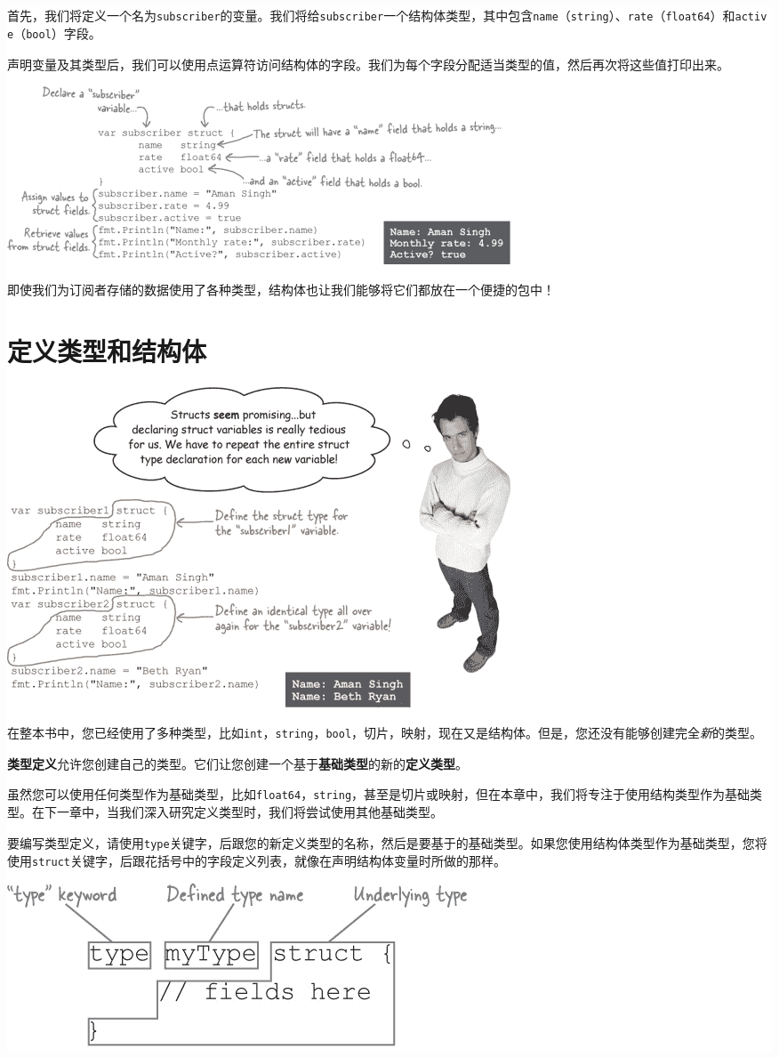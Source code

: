 首先，我们将定义一个名为`subscriber`的变量。我们将给`subscriber`一个结构体类型，其中包含`name`（`string`）、`rate`（`float64`）和`active`（`bool`）字段。

声明变量及其类型后，我们可以使用点运算符访问结构体的字段。我们为每个字段分配适当类型的值，然后再次将这些值打印出来。

![图片](img/f0235-01.png)

即使我们为订阅者存储的数据使用了各种类型，结构体也让我们能够将它们都放在一个便捷的包中！

# 定义类型和结构体

![图片](img/f0236-01.png)

在整本书中，您已经使用了多种类型，比如`int`，`string`，`bool`，切片，映射，现在又是结构体。但是，您还没有能够创建完全*新*的类型。

**类型定义**允许您创建自己的类型。它们让您创建一个基于**基础类型**的新的**定义类型**。

虽然您可以使用任何类型作为基础类型，比如`float64`，`string`，甚至是切片或映射，但在本章中，我们将专注于使用结构类型作为基础类型。在下一章中，当我们深入研究定义类型时，我们将尝试使用其他基础类型。

要编写类型定义，请使用`type`关键字，后跟您的新定义类型的名称，然后是要基于的基础类型。如果您使用结构体类型作为基础类型，您将使用`struct`关键字，后跟花括号中的字段定义列表，就像在声明结构体变量时所做的那样。

![图片](img/f0236-02.png)
